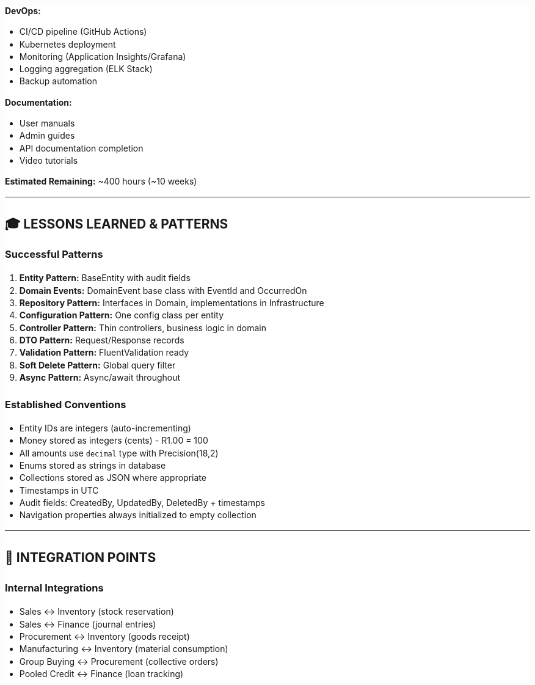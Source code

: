 **DevOps:**
- CI/CD pipeline (GitHub Actions)
- Kubernetes deployment
- Monitoring (Application Insights/Grafana)
- Logging aggregation (ELK Stack)
- Backup automation

**Documentation:**
- User manuals
- Admin guides
- API documentation completion
- Video tutorials

**Estimated Remaining:** ~400 hours (~10 weeks)

---

## 🎓 LESSONS LEARNED & PATTERNS

### Successful Patterns
1. **Entity Pattern:** BaseEntity with audit fields
2. **Domain Events:** DomainEvent base class with EventId and OccurredOn
3. **Repository Pattern:** Interfaces in Domain, implementations in Infrastructure
4. **Configuration Pattern:** One config class per entity
5. **Controller Pattern:** Thin controllers, business logic in domain
6. **DTO Pattern:** Request/Response records
7. **Validation Pattern:** FluentValidation ready
8. **Soft Delete Pattern:** Global query filter
9. **Async Pattern:** Async/await throughout

### Established Conventions
- Entity IDs are integers (auto-incrementing)
- Money stored as integers (cents) - R1.00 = 100
- All amounts use `decimal` type with Precision(18,2)
- Enums stored as strings in database
- Collections stored as JSON where appropriate
- Timestamps in UTC
- Audit fields: CreatedBy, UpdatedBy, DeletedBy + timestamps
- Navigation properties always initialized to empty collection

---

## 🔗 INTEGRATION POINTS

### Internal Integrations
- Sales ↔ Inventory (stock reservation)
- Sales ↔ Finance (journal entries)
- Procurement ↔ Inventory (goods receipt)
- Manufacturing ↔ Inventory (material consumption)
- Group Buying ↔ Procurement (collective orders)
- Pooled Credit ↔ Finance (loan tracking)

